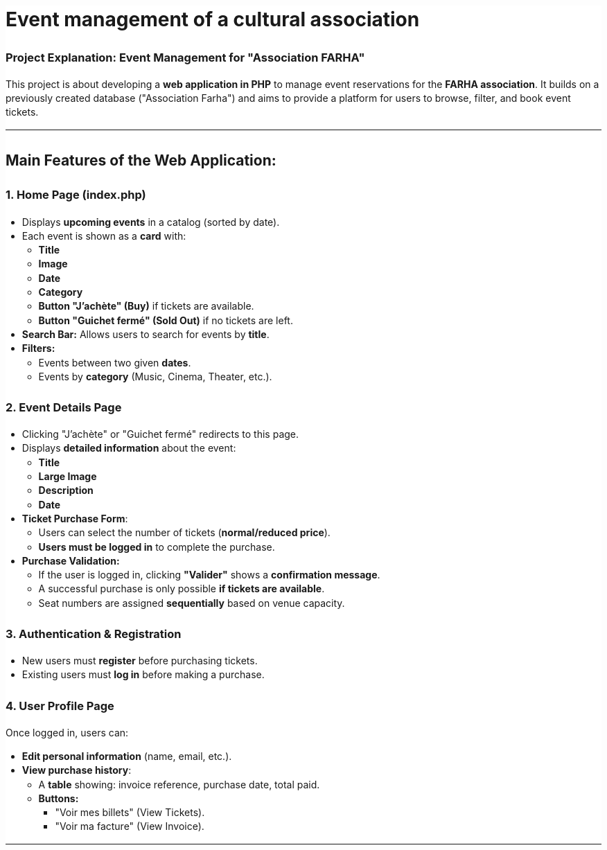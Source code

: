 # Event management of a cultural association
 
### **Project Explanation: Event Management for "Association FARHA"**

This project is about developing a **web application in PHP** to manage event reservations for the **FARHA association**. It builds on a previously created database ("Association Farha") and aims to provide a platform for users to browse, filter, and book event tickets.

---

## **Main Features of the Web Application:**

### **1. Home Page (index.php)**
- Displays **upcoming events** in a catalog (sorted by date).
- Each event is shown as a **card** with:
  - **Title**
  - **Image**
  - **Date**
  - **Category**
  - **Button "J’achète" (Buy)** if tickets are available.
  - **Button "Guichet fermé" (Sold Out)** if no tickets are left.
- **Search Bar:** Allows users to search for events by **title**.
- **Filters:** 
  - Events between two given **dates**.
  - Events by **category** (Music, Cinema, Theater, etc.).

### **2. Event Details Page**
- Clicking "J’achète" or "Guichet fermé" redirects to this page.
- Displays **detailed information** about the event:
  - **Title**
  - **Large Image**
  - **Description**
  - **Date**
- **Ticket Purchase Form**:
  - Users can select the number of tickets (**normal/reduced price**).
  - **Users must be logged in** to complete the purchase.
- **Purchase Validation:**
  - If the user is logged in, clicking **"Valider"** shows a **confirmation message**.
  - A successful purchase is only possible **if tickets are available**.
  - Seat numbers are assigned **sequentially** based on venue capacity.

### **3. Authentication & Registration**
- New users must **register** before purchasing tickets.
- Existing users must **log in** before making a purchase.

### **4. User Profile Page**
Once logged in, users can:
- **Edit personal information** (name, email, etc.).
- **View purchase history**:
  - A **table** showing: invoice reference, purchase date, total paid.
  - **Buttons:**
    - "Voir mes billets" (View Tickets).
    - "Voir ma facture" (View Invoice).

---